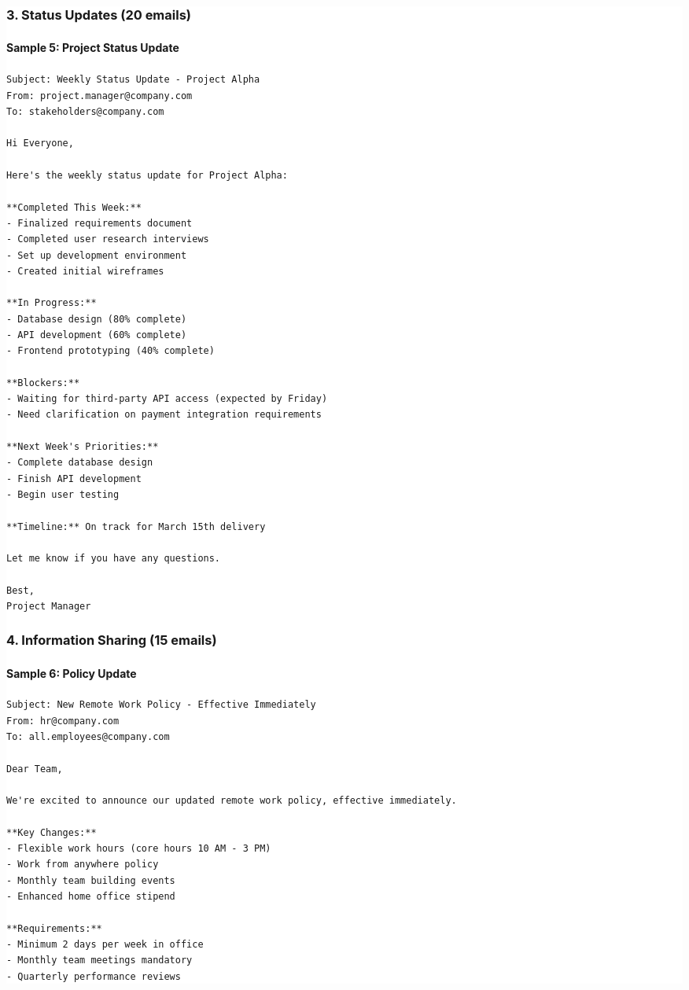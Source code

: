 ### 3. Status Updates (20 emails)

#### Sample 5: Project Status Update
```
Subject: Weekly Status Update - Project Alpha
From: project.manager@company.com
To: stakeholders@company.com

Hi Everyone,

Here's the weekly status update for Project Alpha:

**Completed This Week:**
- Finalized requirements document
- Completed user research interviews
- Set up development environment
- Created initial wireframes

**In Progress:**
- Database design (80% complete)
- API development (60% complete)
- Frontend prototyping (40% complete)

**Blockers:**
- Waiting for third-party API access (expected by Friday)
- Need clarification on payment integration requirements

**Next Week's Priorities:**
- Complete database design
- Finish API development
- Begin user testing

**Timeline:** On track for March 15th delivery

Let me know if you have any questions.

Best,
Project Manager
```

### 4. Information Sharing (15 emails)

#### Sample 6: Policy Update
```
Subject: New Remote Work Policy - Effective Immediately
From: hr@company.com
To: all.employees@company.com

Dear Team,

We're excited to announce our updated remote work policy, effective immediately.

**Key Changes:**
- Flexible work hours (core hours 10 AM - 3 PM)
- Work from anywhere policy
- Monthly team building events
- Enhanced home office stipend

**Requirements:**
- Minimum 2 days per week in office
- Monthly team meetings mandatory
- Quarterly performance reviews

```